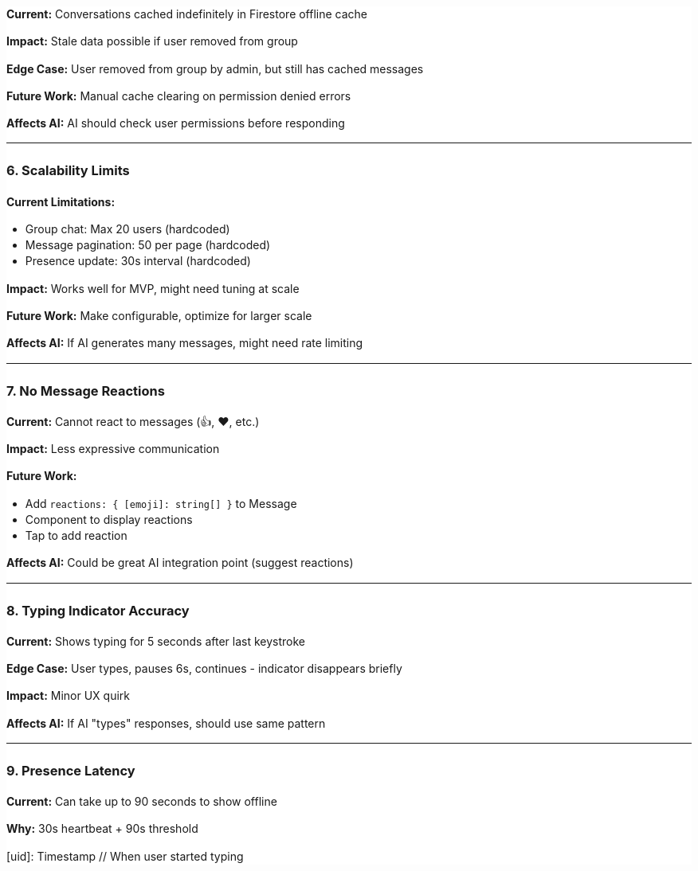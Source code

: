 **Current:** Conversations cached indefinitely in Firestore offline cache

**Impact:** Stale data possible if user removed from group

**Edge Case:** User removed from group by admin, but still has cached messages

**Future Work:** Manual cache clearing on permission denied errors

**Affects AI:** AI should check user permissions before responding

---

### 6. Scalability Limits

**Current Limitations:**
- Group chat: Max 20 users (hardcoded)
- Message pagination: 50 per page (hardcoded)
- Presence update: 30s interval (hardcoded)

**Impact:** Works well for MVP, might need tuning at scale

**Future Work:** Make configurable, optimize for larger scale

**Affects AI:** If AI generates many messages, might need rate limiting

---

### 7. No Message Reactions

**Current:** Cannot react to messages (👍, ❤️, etc.)

**Impact:** Less expressive communication

**Future Work:**
- Add `reactions: { [emoji]: string[] }` to Message
- Component to display reactions
- Tap to add reaction

**Affects AI:** Could be great AI integration point (suggest reactions)

---

### 8. Typing Indicator Accuracy

**Current:** Shows typing for 5 seconds after last keystroke

**Edge Case:** User types, pauses 6s, continues - indicator disappears briefly

**Impact:** Minor UX quirk

**Affects AI:** If AI "types" responses, should use same pattern

---

### 9. Presence Latency

**Current:** Can take up to 90 seconds to show offline

**Why:** 30s heartbeat + 90s threshold


  [uid]: Timestamp  // When user started typing